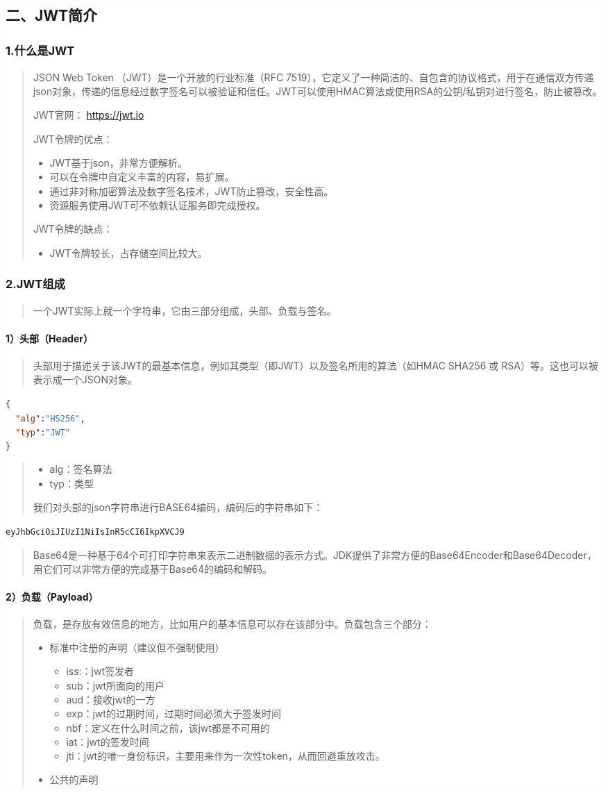

## 二、JWT简介

### 1.什么是JWT

> JSON Web Token （JWT）是一个开放的行业标准（RFC 7519），它定义了一种简洁的、自包含的协议格式，用于在通信双方传递json对象，传递的信息经过数字签名可以被验证和信任。JWT可以使用HMAC算法或使用RSA的公钥/私钥对进行签名，防止被篡改。
>
> JWT官网： https://jwt.io
>
> JWT令牌的优点：
>
> - JWT基于json，非常方便解析。
> - 可以在令牌中自定义丰富的内容，易扩展。
> - 通过非对称加密算法及数字签名技术，JWT防止篡改，安全性高。
> - 资源服务使用JWT可不依赖认证服务即完成授权。
>
> JWT令牌的缺点：
>
> - JWT令牌较长，占存储空间比较大。



### 2.JWT组成

> 一个JWT实际上就一个字符串，它由三部分组成，头部、负载与签名。



#### 1）头部（Header）

> 头部用于描述关于该JWT的最基本信息，例如其类型（即JWT）以及签名所用的算法（如HMAC SHA256 或 RSA）等。这也可以被表示成一个JSON对象。

```  json
{
  "alg":"HS256",
  "typ":"JWT"
}
```

> - alg：签名算法
> - typ：类型
>
> 我们对头部的json字符串进行BASE64编码，编码后的字符串如下：

```  
eyJhbGciOiJIUzI1NiIsInR5cCI6IkpXVCJ9
```

> Base64是一种基于64个可打印字符串来表示二进制数据的表示方式。JDK提供了非常方便的Base64Encoder和Base64Decoder，用它们可以非常方便的完成基于Base64的编码和解码。



#### 2）负载（Payload）

> 负载，是存放有效信息的地方，比如用户的基本信息可以存在该部分中。负载包含三个部分：
>
> - 标准中注册的声明（建议但不强制使用）
>   - iss:：jwt签发者
>   - sub：jwt所面向的用户
>   - aud：接收jwt的一方
>   - exp：jwt的过期时间，过期时间必须大于签发时间
>   - nbf：定义在什么时间之前，该jwt都是不可用的
>   - iat：jwt的签发时间
>   - jti：jwt的唯一身份标识，主要用来作为一次性token，从而回避重放攻击。
>
> - 公共的声明
>